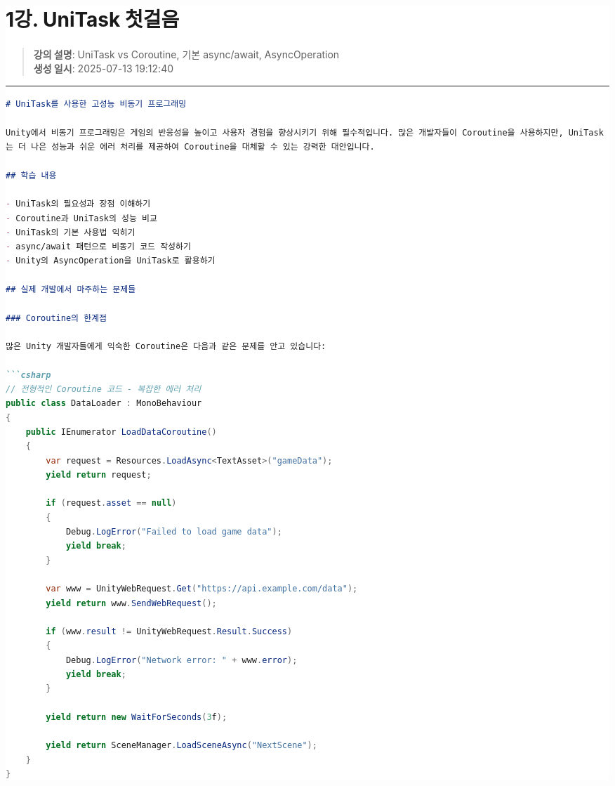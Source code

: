 # 1강. UniTask 첫걸음

> **강의 설명**: UniTask vs Coroutine, 기본 async/await, AsyncOperation  
> **생성 일시**: 2025-07-13 19:12:40

---

```markdown
# UniTask를 사용한 고성능 비동기 프로그래밍

Unity에서 비동기 프로그래밍은 게임의 반응성을 높이고 사용자 경험을 향상시키기 위해 필수적입니다. 많은 개발자들이 Coroutine을 사용하지만, UniTask는 더 나은 성능과 쉬운 에러 처리를 제공하여 Coroutine을 대체할 수 있는 강력한 대안입니다.

## 학습 내용

- UniTask의 필요성과 장점 이해하기
- Coroutine과 UniTask의 성능 비교
- UniTask의 기본 사용법 익히기
- async/await 패턴으로 비동기 코드 작성하기
- Unity의 AsyncOperation을 UniTask로 활용하기

## 실제 개발에서 마주하는 문제들

### Coroutine의 한계점

많은 Unity 개발자들에게 익숙한 Coroutine은 다음과 같은 문제를 안고 있습니다:

```csharp
// 전형적인 Coroutine 코드 - 복잡한 에러 처리
public class DataLoader : MonoBehaviour
{
    public IEnumerator LoadDataCoroutine()
    {
        var request = Resources.LoadAsync<TextAsset>("gameData");
        yield return request;
        
        if (request.asset == null)
        {
            Debug.LogError("Failed to load game data");
            yield break;
        }
        
        var www = UnityWebRequest.Get("https://api.example.com/data");
        yield return www.SendWebRequest();
        
        if (www.result != UnityWebRequest.Result.Success)
        {
            Debug.LogError("Network error: " + www.error);
            yield break;
        }
        
        yield return new WaitForSeconds(3f);
        
        yield return SceneManager.LoadSceneAsync("NextScene");
    }
}
```
